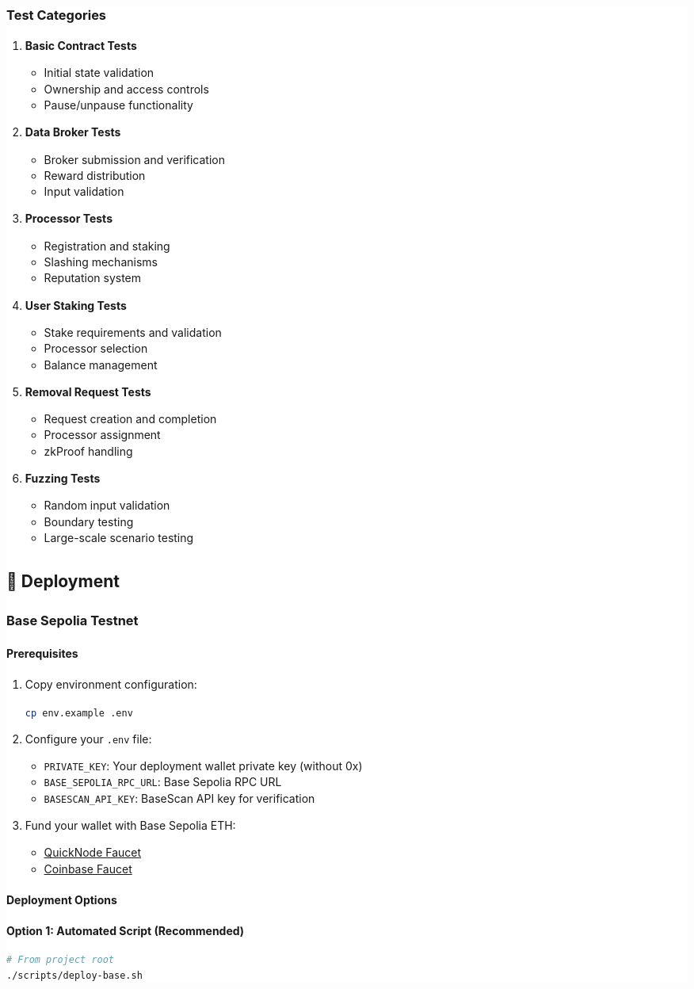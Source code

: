 ### **Test Categories**

1. **Basic Contract Tests**
   - Initial state validation
   - Ownership and access controls
   - Pause/unpause functionality

2. **Data Broker Tests**
   - Broker submission and verification
   - Reward distribution
   - Input validation

3. **Processor Tests**
   - Registration and staking
   - Slashing mechanisms
   - Reputation system

4. **User Staking Tests**
   - Stake requirements and validation
   - Processor selection
   - Balance management

5. **Removal Request Tests**
   - Request creation and completion
   - Processor assignment
   - zkProof handling

6. **Fuzzing Tests**
   - Random input validation
   - Boundary testing
   - Large-scale scenario testing

## 🚀 **Deployment**

### **Base Sepolia Testnet**

#### **Prerequisites**
1. Copy environment configuration:
   ```bash
   cp env.example .env
   ```

2. Configure your `.env` file:
   - `PRIVATE_KEY`: Your deployment wallet private key (without 0x)
   - `BASE_SEPOLIA_RPC_URL`: Base Sepolia RPC URL
   - `BASESCAN_API_KEY`: BaseScan API key for verification

3. Fund your wallet with Base Sepolia ETH:
   - [QuickNode Faucet](https://faucet.quicknode.com/base/sepolia)
   - [Coinbase Faucet](https://www.coinbase.com/faucets/base-ethereum-sepolia-faucet)

#### **Deployment Options**

**Option 1: Automated Script (Recommended)**
```bash
# From project root
./scripts/deploy-base.sh
```
